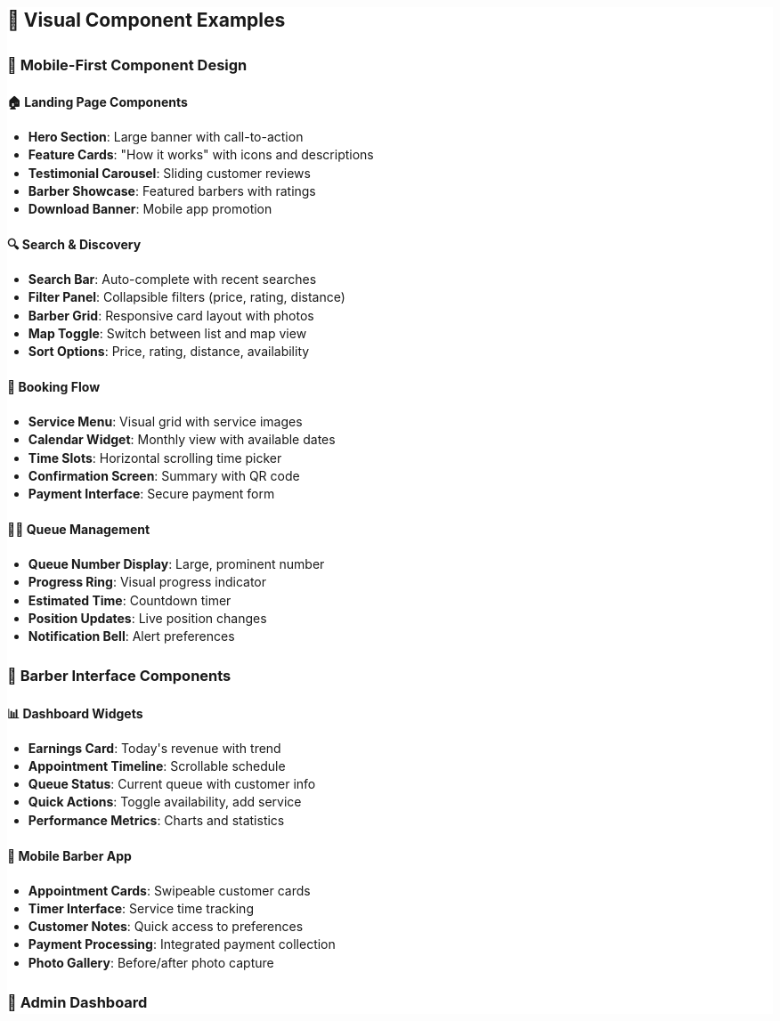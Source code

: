 ## 🎨 Visual Component Examples

### 📱 **Mobile-First Component Design**

#### 🏠 **Landing Page Components**
- **Hero Section**: Large banner with call-to-action
- **Feature Cards**: "How it works" with icons and descriptions
- **Testimonial Carousel**: Sliding customer reviews
- **Barber Showcase**: Featured barbers with ratings
- **Download Banner**: Mobile app promotion

#### 🔍 **Search & Discovery**
- **Search Bar**: Auto-complete with recent searches
- **Filter Panel**: Collapsible filters (price, rating, distance)
- **Barber Grid**: Responsive card layout with photos
- **Map Toggle**: Switch between list and map view
- **Sort Options**: Price, rating, distance, availability

#### 📅 **Booking Flow**
- **Service Menu**: Visual grid with service images
- **Calendar Widget**: Monthly view with available dates
- **Time Slots**: Horizontal scrolling time picker
- **Confirmation Screen**: Summary with QR code
- **Payment Interface**: Secure payment form

#### 🚶‍♂️ **Queue Management**
- **Queue Number Display**: Large, prominent number
- **Progress Ring**: Visual progress indicator
- **Estimated Time**: Countdown timer
- **Position Updates**: Live position changes
- **Notification Bell**: Alert preferences

### 💼 **Barber Interface Components**

#### 📊 **Dashboard Widgets**
- **Earnings Card**: Today's revenue with trend
- **Appointment Timeline**: Scrollable schedule
- **Queue Status**: Current queue with customer info
- **Quick Actions**: Toggle availability, add service
- **Performance Metrics**: Charts and statistics

#### 📱 **Mobile Barber App**
- **Appointment Cards**: Swipeable customer cards
- **Timer Interface**: Service time tracking
- **Customer Notes**: Quick access to preferences
- **Payment Processing**: Integrated payment collection
- **Photo Gallery**: Before/after photo capture

### 🔐 **Admin Dashboard**
